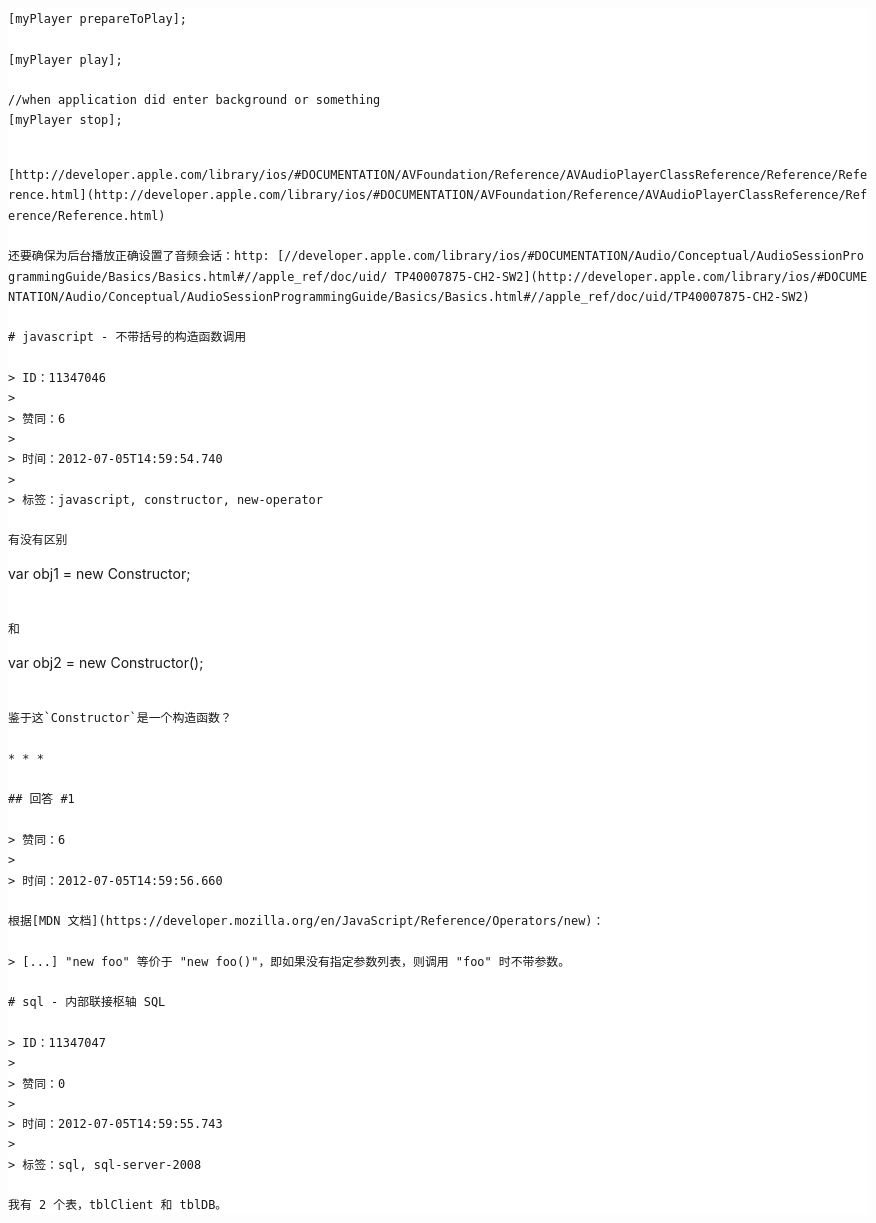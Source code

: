     [myPlayer prepareToPlay];

    [myPlayer play];

    //when application did enter background or something
    [myPlayer stop]; 
```

[http://developer.apple.com/library/ios/#DOCUMENTATION/AVFoundation/Reference/AVAudioPlayerClassReference/Reference/Reference.html](http://developer.apple.com/library/ios/#DOCUMENTATION/AVFoundation/Reference/AVAudioPlayerClassReference/Reference/Reference.html)

还要确保为后台播放正确设置了音频会话：http: [//developer.apple.com/library/ios/#DOCUMENTATION/Audio/Conceptual/AudioSessionProgrammingGuide/Basics/Basics.html#//apple_ref/doc/uid/ TP40007875-CH2-SW2](http://developer.apple.com/library/ios/#DOCUMENTATION/Audio/Conceptual/AudioSessionProgrammingGuide/Basics/Basics.html#//apple_ref/doc/uid/TP40007875-CH2-SW2)

# javascript - 不带括号的构造函数调用

> ID：11347046
> 
> 赞同：6
> 
> 时间：2012-07-05T14:59:54.740
> 
> 标签：javascript, constructor, new-operator

有没有区别

```
var obj1 = new Constructor; 
```

和

```
var obj2 = new Constructor(); 
```

鉴于这`Constructor`是一个构造函数？

* * *

## 回答 #1

> 赞同：6
> 
> 时间：2012-07-05T14:59:56.660

根据[MDN 文档](https://developer.mozilla.org/en/JavaScript/Reference/Operators/new)：

> [...] "new foo" 等价于 "new foo()"，即如果没有指定参数列表，则调用 "foo" 时不带参数。

# sql - 内部联接枢轴 SQL

> ID：11347047
> 
> 赞同：0
> 
> 时间：2012-07-05T14:59:55.743
> 
> 标签：sql, sql-server-2008

我有 2 个表，tblClient 和 tblDB。

```